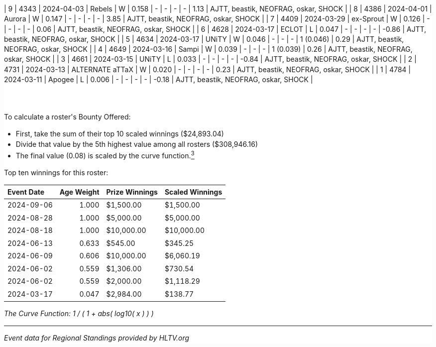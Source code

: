 |            9 |     4343 | 2024-04-03 | Rebels            | W   | 0.158      | -            | -                | -                | -         |     1.13 | AJTT, beastik, NEOFRAG, oskar, SHOCK   |
|            8 |     4386 | 2024-04-01 | Aurora            | W   | 0.147      | -            | -                | -                | -         |     3.85 | AJTT, beastik, NEOFRAG, oskar, SHOCK   |
|            7 |     4409 | 2024-03-29 | ex-Sprout         | W   | 0.126      | -            | -                | -                | -         |     0.06 | AJTT, beastik, NEOFRAG, oskar, SHOCK   |
|            6 |     4628 | 2024-03-17 | ECLOT             | L   | 0.047      | -            | -                | -                | -         |    -0.86 | AJTT, beastik, NEOFRAG, oskar, SHOCK   |
|            5 |     4634 | 2024-03-17 | UNiTY             | W   | 0.046      | -            | -                | -                | 1 (0.046) |     0.29 | AJTT, beastik, NEOFRAG, oskar, SHOCK   |
|            4 |     4649 | 2024-03-16 | Sampi             | W   | 0.039      | -            | -                | -                | 1 (0.039) |     0.26 | AJTT, beastik, NEOFRAG, oskar, SHOCK   |
|            3 |     4661 | 2024-03-15 | UNiTY             | L   | 0.033      | -            | -                | -                | -         |    -0.84 | AJTT, beastik, NEOFRAG, oskar, SHOCK   |
|            2 |     4731 | 2024-03-13 | ALTERNATE aTTaX   | W   | 0.020      | -            | -                | -                | -         |     0.23 | AJTT, beastik, NEOFRAG, oskar, SHOCK   |
|            1 |     4784 | 2024-03-11 | Apogee            | L   | 0.006      | -            | -                | -                | -         |    -0.18 | AJTT, beastik, NEOFRAG, oskar, SHOCK   |

<br />
<span id="table2"></span><br />
To calculate a roster's Bounty Offered:<br />

- First, take the sum of their top 10 scaled winnings ($24,893.04)
- Divide that value by the 5th highest value among all rosters ($308,946.16)
- The final value (0.08) is scaled by the curve function.[<sup>3</sup>](#curveFunction)

Top ten winnings for this roster:<br />

| Event Date | Age Weight | Prize Winnings | Scaled Winnings |
| :- | -: | :- | :- |
| 2024-09-06 |      1.000 | $1,500.00      | $1,500.00       |
| 2024-08-28 |      1.000 | $5,000.00      | $5,000.00       |
| 2024-08-18 |      1.000 | $10,000.00     | $10,000.00      |
| 2024-06-13 |      0.633 | $545.00        | $345.25         |
| 2024-06-09 |      0.606 | $10,000.00     | $6,060.19       |
| 2024-06-02 |      0.559 | $1,306.00      | $730.54         |
| 2024-06-02 |      0.559 | $2,000.00      | $1,118.29       |
| 2024-03-17 |      0.047 | $2,984.00      | $138.77         |


<span id="curveFunction"></span>_The Curve Function: 1 / ( 1 + abs( log10( x ) ) )_<br />

---
_Event data for Regional Standings provided by HLTV.org_<br />
